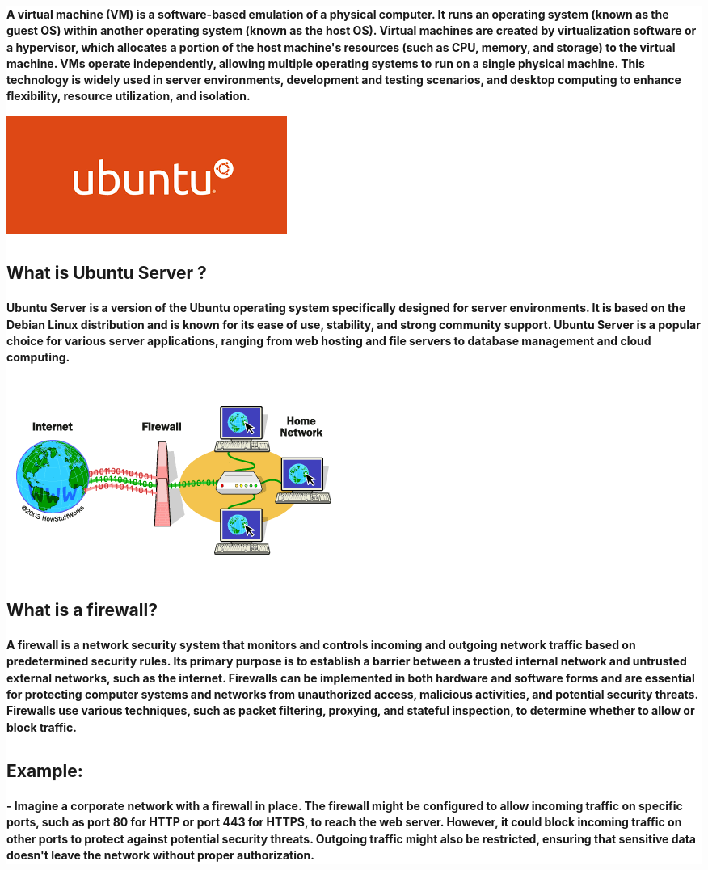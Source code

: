 **A virtual machine (VM) is a software-based emulation of a physical computer. It runs an operating system (known as the guest OS) within another operating system (known as the host OS). Virtual machines are created by virtualization software or a hypervisor, which allocates a portion of the host machine's resources (such as CPU, memory, and storage) to the virtual machine. VMs operate independently, allowing multiple operating systems to run on a single physical machine. This technology is widely used in server environments, development and testing scenarios, and desktop computing to enhance flexibility, resource utilization, and isolation.**

![Alt text](q6.png)
## What is Ubuntu Server ?
**Ubuntu Server is a version of the Ubuntu operating system specifically designed for server environments. It is based on the Debian Linux distribution and is known for its ease of use, stability, and strong community support. Ubuntu Server is a popular choice for various server applications, ranging from web hosting and file servers to database management and cloud computing.**

![Alt text](q7.png)
## What is a firewall?
**A firewall is a network security system that monitors and controls incoming and outgoing network traffic based on predetermined security rules. Its primary purpose is to establish a barrier between a trusted internal network and untrusted external networks, such as the internet. Firewalls can be implemented in both hardware and software forms and are essential for protecting computer systems and networks from unauthorized access, malicious activities, and potential security threats. Firewalls use various techniques, such as packet filtering, proxying, and stateful inspection, to determine whether to allow or block traffic.**

## Example: 
**- Imagine a corporate network with a firewall in place. The firewall might be configured to allow incoming traffic on specific ports, such as port 80 for HTTP or port 443 for HTTPS, to reach the web server. However, it could block incoming traffic on other ports to protect against potential security threats. Outgoing traffic might also be restricted, ensuring that sensitive data doesn't leave the network without proper authorization.**
